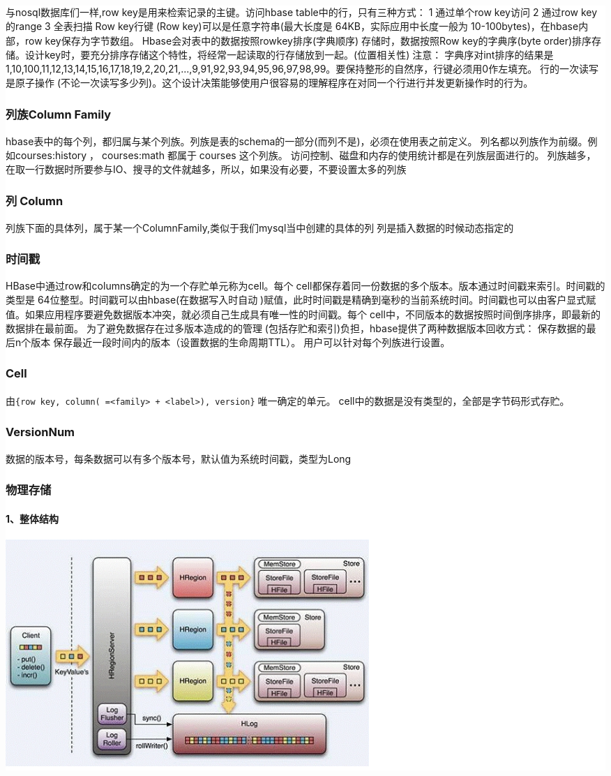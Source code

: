 与nosql数据库们一样,row key是用来检索记录的主键。访问hbase table中的行，只有三种方式：
1 通过单个row key访问
2 通过row key的range
3 全表扫描
Row key行键 (Row key)可以是任意字符串(最大长度是 64KB，实际应用中长度一般为 10-100bytes)，在hbase内部，row key保存为字节数组。
Hbase会对表中的数据按照rowkey排序(字典顺序)
存储时，数据按照Row key的字典序(byte order)排序存储。设计key时，要充分排序存储这个特性，将经常一起读取的行存储放到一起。(位置相关性)
注意：
字典序对int排序的结果是
1,10,100,11,12,13,14,15,16,17,18,19,2,20,21,...,9,91,92,93,94,95,96,97,98,99。要保持整形的自然序，行键必须用0作左填充。
行的一次读写是原子操作 (不论一次读写多少列)。这个设计决策能够使用户很容易的理解程序在对同一个行进行并发更新操作时的行为。

### 列族Column Family

hbase表中的每个列，都归属与某个列族。列族是表的schema的一部分(而列不是)，必须在使用表之前定义。
列名都以列族作为前缀。例如courses:history ， courses:math 都属于 courses 这个列族。
访问控制、磁盘和内存的使用统计都是在列族层面进行的。
列族越多，在取一行数据时所要参与IO、搜寻的文件就越多，所以，如果没有必要，不要设置太多的列族

### 列 Column

列族下面的具体列，属于某一个ColumnFamily,类似于我们mysql当中创建的具体的列
列是插入数据的时候动态指定的

### 时间戳

HBase中通过row和columns确定的为一个存贮单元称为cell。每个 cell都保存着同一份数据的多个版本。版本通过时间戳来索引。时间戳的类型是 64位整型。时间戳可以由hbase(在数据写入时自动 )赋值，此时时间戳是精确到毫秒的当前系统时间。时间戳也可以由客户显式赋值。如果应用程序要避免数据版本冲突，就必须自己生成具有唯一性的时间戳。每个 cell中，不同版本的数据按照时间倒序排序，即最新的数据排在最前面。
为了避免数据存在过多版本造成的的管理 (包括存贮和索引)负担，hbase提供了两种数据版本回收方式：
保存数据的最后n个版本
保存最近一段时间内的版本（设置数据的生命周期TTL）。
用户可以针对每个列族进行设置。

### Cell

由`{row key, column( =<family> + <label>), version}` 唯一确定的单元。
cell中的数据是没有类型的，全部是字节码形式存贮。

### VersionNum

数据的版本号，每条数据可以有多个版本号，默认值为系统时间戳，类型为Long

### 物理存储

#### 1、整体结构

![lwps82F5.tmp.jpg](HBase/image8.jpeg)